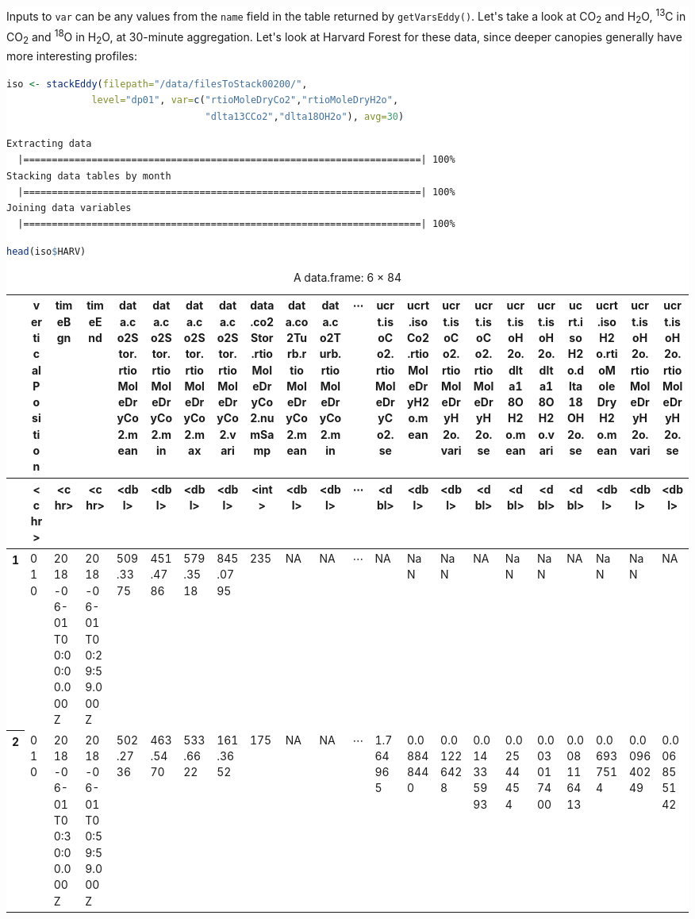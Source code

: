 </table>



Inputs to `var` can be any values from the `name` field in the table 
returned by `getVarsEddy()`. Let's take a look at CO<sub>2</sub> and 
H<sub>2</sub>O, <sup>13</sup>C in CO<sub>2</sub> and <sup>18</sup>O in 
H<sub>2</sub>O, at 30-minute aggregation. Let's look at Harvard Forest 
for these data, since deeper canopies generally have more interesting 
profiles:


```R
iso <- stackEddy(filepath="/data/filesToStack00200/",
               level="dp01", var=c("rtioMoleDryCo2","rtioMoleDryH2o",
                                   "dlta13CCo2","dlta18OH2o"), avg=30)
```

    Extracting data
      |======================================================================| 100%
    Stacking data tables by month
      |======================================================================| 100%
    Joining data variables
      |======================================================================| 100%



```R
head(iso$HARV)
```


<table>
<caption>A data.frame: 6 × 84</caption>
<thead>
	<tr><th></th><th scope=col>verticalPosition</th><th scope=col>timeBgn</th><th scope=col>timeEnd</th><th scope=col>data.co2Stor.rtioMoleDryCo2.mean</th><th scope=col>data.co2Stor.rtioMoleDryCo2.min</th><th scope=col>data.co2Stor.rtioMoleDryCo2.max</th><th scope=col>data.co2Stor.rtioMoleDryCo2.vari</th><th scope=col>data.co2Stor.rtioMoleDryCo2.numSamp</th><th scope=col>data.co2Turb.rtioMoleDryCo2.mean</th><th scope=col>data.co2Turb.rtioMoleDryCo2.min</th><th scope=col>⋯</th><th scope=col>ucrt.isoCo2.rtioMoleDryCo2.se</th><th scope=col>ucrt.isoCo2.rtioMoleDryH2o.mean</th><th scope=col>ucrt.isoCo2.rtioMoleDryH2o.vari</th><th scope=col>ucrt.isoCo2.rtioMoleDryH2o.se</th><th scope=col>ucrt.isoH2o.dlta18OH2o.mean</th><th scope=col>ucrt.isoH2o.dlta18OH2o.vari</th><th scope=col>ucrt.isoH2o.dlta18OH2o.se</th><th scope=col>ucrt.isoH2o.rtioMoleDryH2o.mean</th><th scope=col>ucrt.isoH2o.rtioMoleDryH2o.vari</th><th scope=col>ucrt.isoH2o.rtioMoleDryH2o.se</th></tr>
	<tr><th></th><th scope=col>&lt;chr&gt;</th><th scope=col>&lt;chr&gt;</th><th scope=col>&lt;chr&gt;</th><th scope=col>&lt;dbl&gt;</th><th scope=col>&lt;dbl&gt;</th><th scope=col>&lt;dbl&gt;</th><th scope=col>&lt;dbl&gt;</th><th scope=col>&lt;int&gt;</th><th scope=col>&lt;dbl&gt;</th><th scope=col>&lt;dbl&gt;</th><th scope=col>⋯</th><th scope=col>&lt;dbl&gt;</th><th scope=col>&lt;dbl&gt;</th><th scope=col>&lt;dbl&gt;</th><th scope=col>&lt;dbl&gt;</th><th scope=col>&lt;dbl&gt;</th><th scope=col>&lt;dbl&gt;</th><th scope=col>&lt;dbl&gt;</th><th scope=col>&lt;dbl&gt;</th><th scope=col>&lt;dbl&gt;</th><th scope=col>&lt;dbl&gt;</th></tr>
</thead>
<tbody>
	<tr><th scope=row>1</th><td>010</td><td>2018-06-01T00:00:00.000Z</td><td>2018-06-01T00:29:59.000Z</td><td>509.3375</td><td>451.4786</td><td>579.3518</td><td>845.0795</td><td>235</td><td>NA</td><td>NA</td><td>⋯</td><td>      NA</td><td>       NaN</td><td>       NaN</td><td>         NA</td><td>       NaN</td><td>        NaN</td><td>         NA</td><td>       NaN</td><td>        NaN</td><td>         NA</td></tr>
	<tr><th scope=row>2</th><td>010</td><td>2018-06-01T00:30:00.000Z</td><td>2018-06-01T00:59:59.000Z</td><td>502.2736</td><td>463.5470</td><td>533.6622</td><td>161.3652</td><td>175</td><td>NA</td><td>NA</td><td>⋯</td><td>1.764965</td><td>0.08848440</td><td>0.01226428</td><td>0.014335993</td><td>0.02544454</td><td>0.003017400</td><td>0.008116413</td><td>0.06937514</td><td>0.009640249</td><td>0.006855142</td></tr>